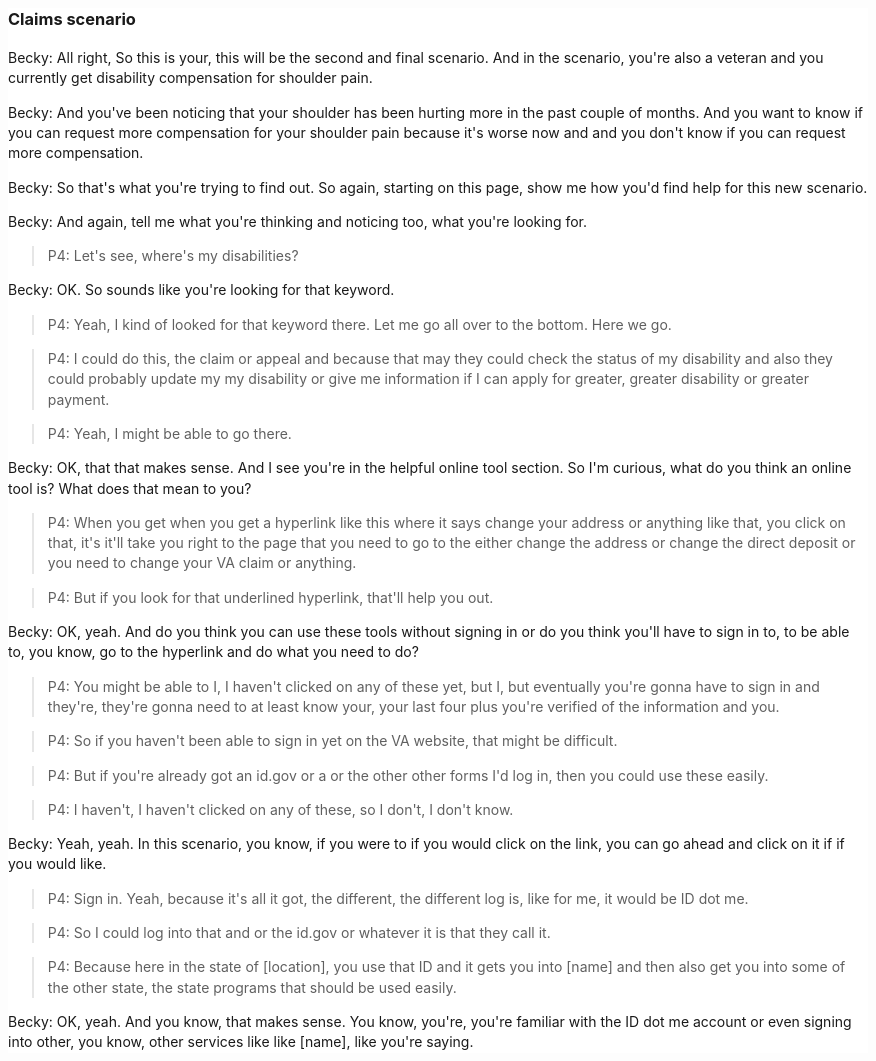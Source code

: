 ### Claims scenario
Becky: All right, So this is your, this will be the second and final scenario. And in the scenario, you're also a veteran and you currently get disability compensation for shoulder pain.

Becky: And you've been noticing that your shoulder has been hurting more in the past couple of months. And you want to know if you can request more compensation for your shoulder pain because it's worse now and and you don't know if you can request more compensation.

Becky: So that's what you're trying to find out. So again, starting on this page, show me how you'd find help for this new scenario.

Becky: And again, tell me what you're thinking and noticing too, what you're looking for.

> P4: Let's see, where's my disabilities?

Becky: OK. So sounds like you're looking for that keyword.

> P4: Yeah, I kind of looked for that keyword there. Let me go all over to the bottom. Here we go.

> P4: I could do this, the claim or appeal and because that may they could check the status of my disability and also they could probably update my my disability or give me information if I can apply for greater, greater disability or greater payment.

> P4: Yeah, I might be able to go there.

Becky: OK, that that makes sense. And I see you're in the helpful online tool section. So I'm curious, what do you think an online tool is? What does that mean to you?

> P4: When you get when you get a hyperlink like this where it says change your address or anything like that, you click on that, it's it'll take you right to the page that you need to go to the either change the address or change the direct deposit or you need to change your VA claim or anything.

> P4: But if you look for that underlined hyperlink, that'll help you out.

Becky: OK, yeah. And do you think you can use these tools without signing in or do you think you'll have to sign in to, to be able to, you know, go to the hyperlink and do what you need to do?

> P4: You might be able to I, I haven't clicked on any of these yet, but I, but eventually you're gonna have to sign in and they're, they're gonna need to at least know your, your last four plus you're verified of the information and you.

> P4: So if you haven't been able to sign in yet on the VA website, that might be difficult.

> P4: But if you're already got an id.gov or a or the other other forms I'd log in, then you could use these easily.

> P4: I haven't, I haven't clicked on any of these, so I don't, I don't know.

Becky: Yeah, yeah. In this scenario, you know, if you were to if you would click on the link, you can go ahead and click on it if if you would like.

> P4: Sign in. Yeah, because it's all it got, the different, the different log is, like for me, it would be ID dot me.

> P4: So I could log into that and or the id.gov or whatever it is that they call it.

> P4: Because here in the state of [location], you use that ID and it gets you into [name] and then also get you into some of the other state, the state programs that should be used easily.

Becky: OK, yeah. And you know, that makes sense. You know, you're, you're familiar with the ID dot me account or even signing into other, you know, other services like like [name], like you're saying.
